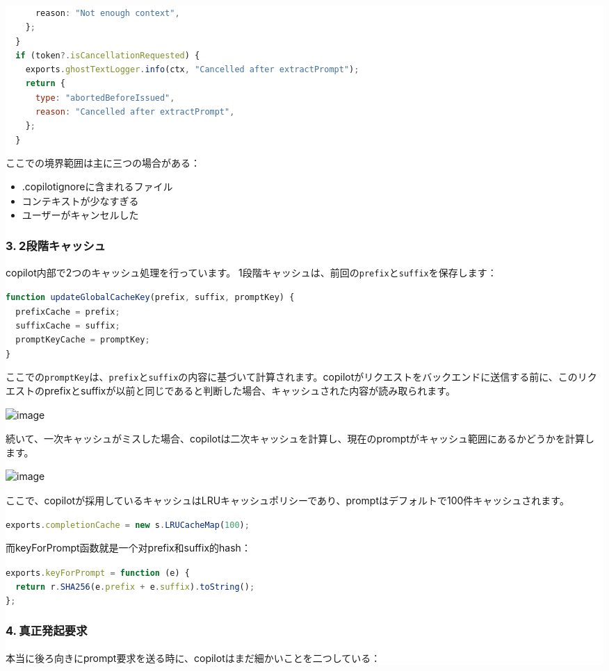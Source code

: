 ```jsx
      reason: "Not enough context",
    };
  }
  if (token?.isCancellationRequested) {
    exports.ghostTextLogger.info(ctx, "Cancelled after extractPrompt");
    return {
      type: "abortedBeforeIssued",
      reason: "Cancelled after extractPrompt",
    };
  }
```

ここでの境界範囲は主に三つの場合がある：

- .copilotignoreに含まれるファイル
- コンテキストが少なすぎる
- ユーザーがキャンセルした

### 3. 2段階キャッシュ

copilot内部で2つのキャッシュ処理を行っています。 1段階キャッシュは、前回の`prefix`と`suffix`を保存します：

```jsx
function updateGlobalCacheKey(prefix, suffix, promptKey) {
  prefixCache = prefix;
  suffixCache = suffix;
  promptKeyCache = promptKey;
}
```

ここでの`promptKey`は、`prefix`と`suffix`の内容に基づいて計算されます。copilotがリクエストをバックエンドに送信する前に、このリクエストのprefixとsuffixが以前と同じであると判断した場合、キャッシュされた内容が読み取られます。

![image](https://files.mdnice.com/user/13429/91ea686c-7696-452f-a18b-927b96243cac.png)

続いて、一次キャッシュがミスした場合、copilotは二次キャッシュを計算し、現在のpromptがキャッシュ範囲にあるかどうかを計算します。

![image](https://files.mdnice.com/user/13429/d7ff3141-d12c-4b10-89f1-c217cbe32681.png)

ここで、copilotが採用しているキャッシュはLRUキャッシュポリシーであり、promptはデフォルトで100件キャッシュされます。

```jsx
exports.completionCache = new s.LRUCacheMap(100);
```

而keyForPrompt函数就是一个对prefix和suffix的hash：

```jsx
exports.keyForPrompt = function (e) {
  return r.SHA256(e.prefix + e.suffix).toString();
};
```

### 4. 真正発起要求

本当に後ろ向きにprompt要求を送る時に、copilotはまだ細かいことを二つしている：

